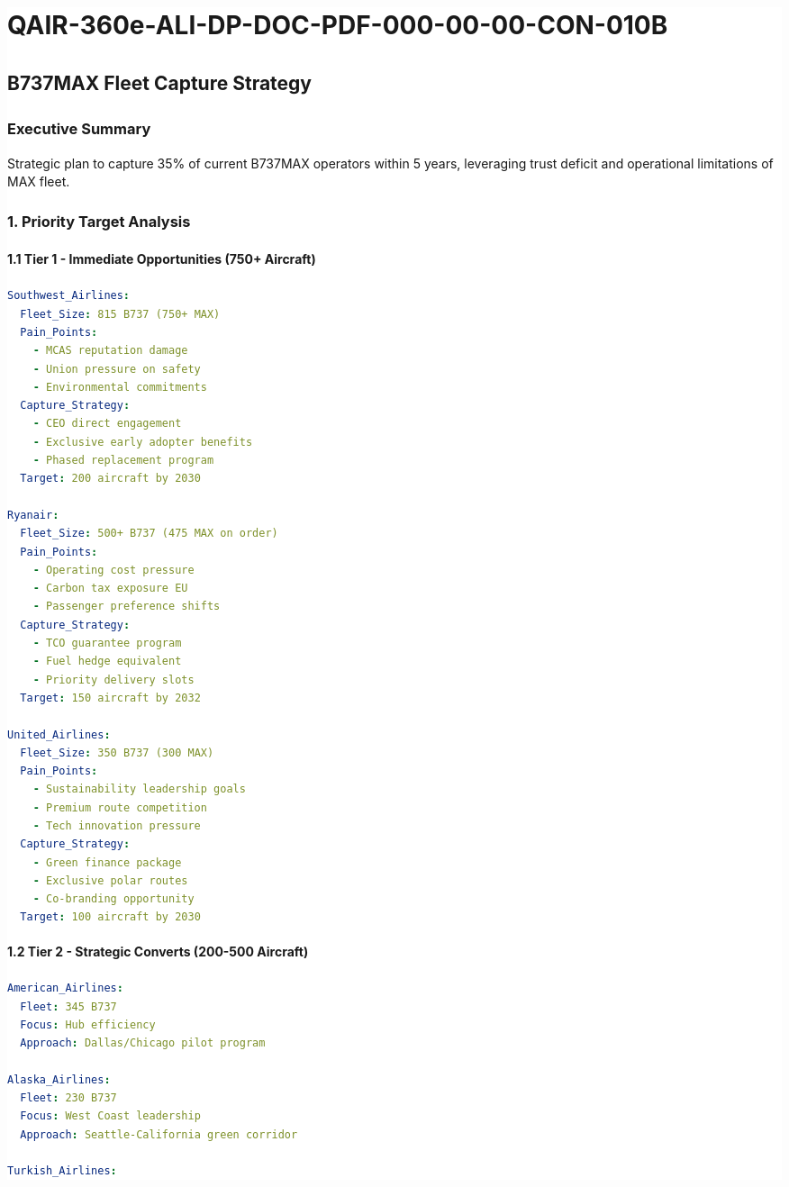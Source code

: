# QAIR-360e-ALI-DP-DOC-PDF-000-00-00-CON-010B
## B737MAX Fleet Capture Strategy

### Executive Summary
Strategic plan to capture 35% of current B737MAX operators within 5 years, leveraging trust deficit and operational limitations of MAX fleet.

### 1. Priority Target Analysis

#### 1.1 Tier 1 - Immediate Opportunities (750+ Aircraft)
```yaml
Southwest_Airlines:
  Fleet_Size: 815 B737 (750+ MAX)
  Pain_Points:
    - MCAS reputation damage
    - Union pressure on safety
    - Environmental commitments
  Capture_Strategy:
    - CEO direct engagement
    - Exclusive early adopter benefits
    - Phased replacement program
  Target: 200 aircraft by 2030

Ryanair:
  Fleet_Size: 500+ B737 (475 MAX on order)
  Pain_Points:
    - Operating cost pressure
    - Carbon tax exposure EU
    - Passenger preference shifts
  Capture_Strategy:
    - TCO guarantee program
    - Fuel hedge equivalent
    - Priority delivery slots
  Target: 150 aircraft by 2032

United_Airlines:
  Fleet_Size: 350 B737 (300 MAX)
  Pain_Points:
    - Sustainability leadership goals
    - Premium route competition
    - Tech innovation pressure
  Capture_Strategy:
    - Green finance package
    - Exclusive polar routes
    - Co-branding opportunity
  Target: 100 aircraft by 2030
```

#### 1.2 Tier 2 - Strategic Converts (200-500 Aircraft)
```yaml
American_Airlines:
  Fleet: 345 B737
  Focus: Hub efficiency
  Approach: Dallas/Chicago pilot program

Alaska_Airlines:
  Fleet: 230 B737
  Focus: West Coast leadership
  Approach: Seattle-California green corridor

Turkish_Airlines:
```